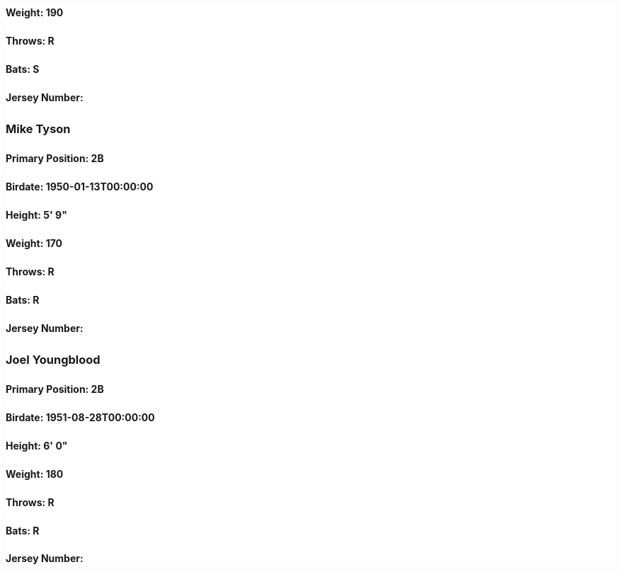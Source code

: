 #### Weight: 190
#### Throws: R
#### Bats: S
#### Jersey Number: 
### Mike Tyson
#### Primary Position: 2B
#### Birdate: 1950-01-13T00:00:00
#### Height: 5' 9"
#### Weight: 170
#### Throws: R
#### Bats: R
#### Jersey Number: 
### Joel Youngblood
#### Primary Position: 2B
#### Birdate: 1951-08-28T00:00:00
#### Height: 6' 0"
#### Weight: 180
#### Throws: R
#### Bats: R
#### Jersey Number: 